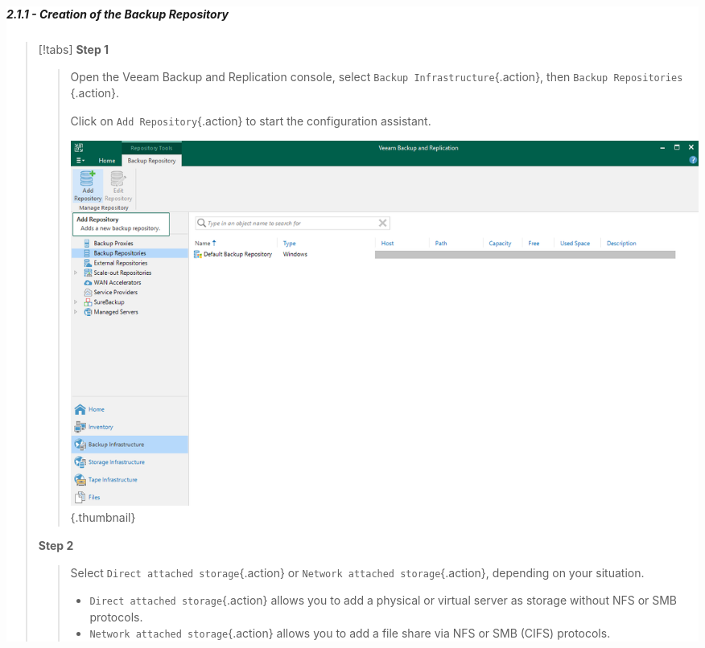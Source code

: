 ##### 2.1.1 - Creation of the Backup Repository

> [!tabs]
> **Step 1**
>>
>> Open the Veeam Backup and Replication console, select `Backup Infrastructure`{.action}, then `Backup Repositories`{.action}.
>>
>> Click on `Add Repository`{.action} to start the configuration assistant.
>>
>> ![backup_repository_1](images/backup_repository_1.png){.thumbnail}
>>
> **Step 2**
>>
>> Select `Direct attached storage`{.action} or `Network attached storage`{.action}, depending on your situation.
>>
>> - `Direct attached storage`{.action} allows you to add a physical or virtual server as storage without NFS or SMB protocols.
>> - `Network attached storage`{.action} allows you to add a file share via NFS or SMB (CIFS) protocols.
>>
